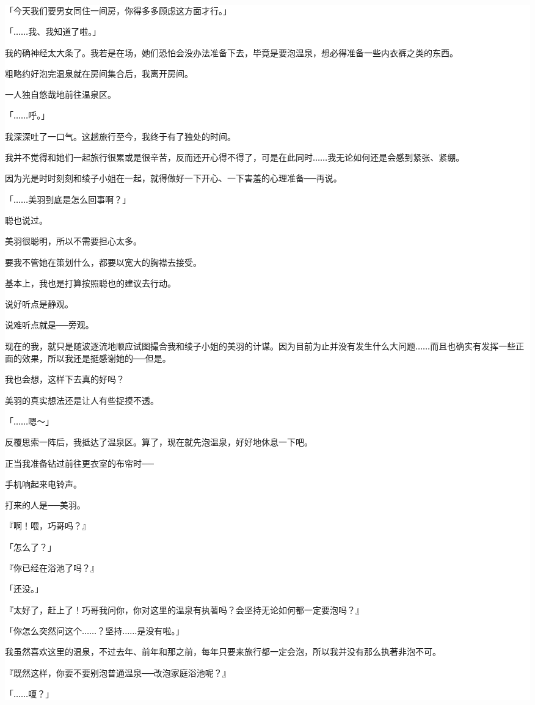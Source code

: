 「今天我们要男女同住一间房，你得多多顾虑这方面才行。」

「……我、我知道了啦。」

我的确神经太大条了。我若是在场，她们恐怕会没办法准备下去，毕竟是要泡温泉，想必得准备一些内衣裤之类的东西。

粗略约好泡完温泉就在房间集合后，我离开房间。

一人独自悠哉地前往温泉区。

「……呼。」

我深深吐了一口气。这趟旅行至今，我终于有了独处的时间。

我并不觉得和她们一起旅行很累或是很辛苦，反而还开心得不得了，可是在此同时……我无论如何还是会感到紧张、紧绷。

因为光是时时刻刻和绫子小姐在一起，就得做好一下开心、一下害羞的心理准备──再说。

「……美羽到底是怎么回事啊？」

聪也说过。

美羽很聪明，所以不需要担心太多。

要我不管她在策划什么，都要以宽大的胸襟去接受。

基本上，我也是打算按照聪也的建议去行动。

说好听点是静观。

说难听点就是──旁观。

现在的我，就只是随波逐流地顺应试图撮合我和绫子小姐的美羽的计谋。因为目前为止并没有发生什么大问题……而且也确实有发挥一些正面的效果，所以我还是挺感谢她的──但是。

我也会想，这样下去真的好吗？

美羽的真实想法还是让人有些捉摸不透。

「……嗯～」

反覆思索一阵后，我抵达了温泉区。算了，现在就先泡温泉，好好地休息一下吧。

正当我准备钻过前往更衣室的布帘时──

手机响起来电铃声。

打来的人是──美羽。

『啊！喂，巧哥吗？』

「怎么了？」

『你已经在浴池了吗？』

「还没。」

『太好了，赶上了！巧哥我问你，你对这里的温泉有执著吗？会坚持无论如何都一定要泡吗？』

「你怎么突然问这个……？坚持……是没有啦。」

我虽然喜欢这里的温泉，不过去年、前年和那之前，每年只要来旅行都一定会泡，所以我并没有那么执著非泡不可。

『既然这样，你要不要别泡普通温泉──改泡家庭浴池呢？』

「……嗄？」
